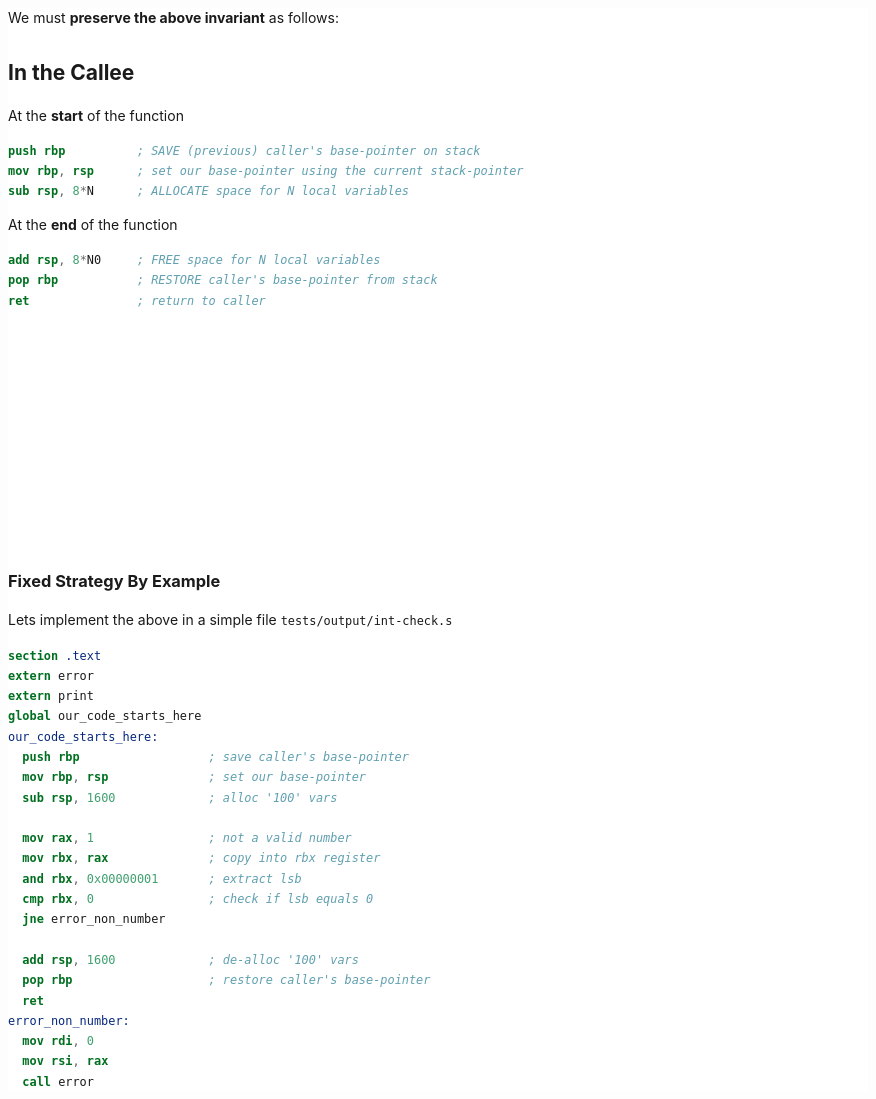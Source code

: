 We must **preserve the above invariant** as follows:

## In the Callee

At the **start** of the function

```nasm
push rbp          ; SAVE (previous) caller's base-pointer on stack
mov rbp, rsp      ; set our base-pointer using the current stack-pointer
sub rsp, 8*N      ; ALLOCATE space for N local variables
```

At the **end** of the function

```nasm
add rsp, 8*N0     ; FREE space for N local variables
pop rbp           ; RESTORE caller's base-pointer from stack
ret               ; return to caller
```

<br>
<br>
<br>
<br>
<br>
<br>
<br>
<br>
<br>
<br>
<br>

### Fixed Strategy By Example

Lets implement the above in a simple file `tests/output/int-check.s`

```nasm
section .text
extern error
extern print
global our_code_starts_here
our_code_starts_here:
  push rbp                  ; save caller's base-pointer
  mov rbp, rsp              ; set our base-pointer
  sub rsp, 1600             ; alloc '100' vars

  mov rax, 1                ; not a valid number
  mov rbx, rax              ; copy into rbx register
  and rbx, 0x00000001       ; extract lsb
  cmp rbx, 0                ; check if lsb equals 0
  jne error_non_number      

  add rsp, 1600             ; de-alloc '100' vars
  pop rbp                   ; restore caller's base-pointer
  ret
error_non_number:
  mov rdi, 0
  mov rsi, rax
  call error
```
